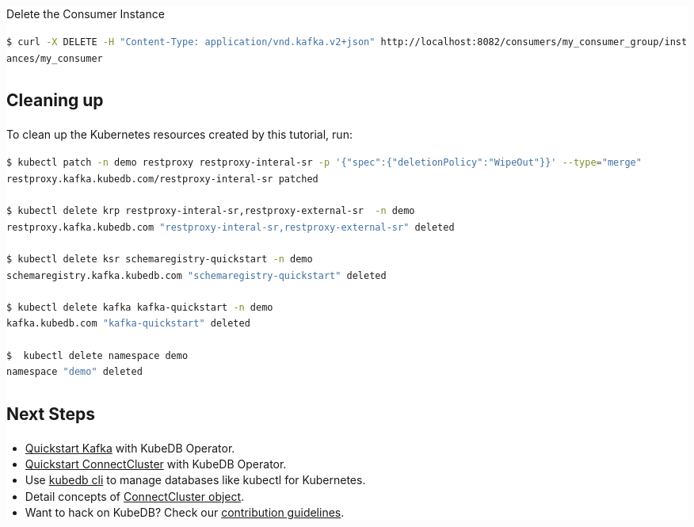 Delete the Consumer Instance

```bash
$ curl -X DELETE -H "Content-Type: application/vnd.kafka.v2+json" http://localhost:8082/consumers/my_consumer_group/instances/my_consumer
```

## Cleaning up

To clean up the Kubernetes resources created by this tutorial, run:

```bash
$ kubectl patch -n demo restproxy restproxy-interal-sr -p '{"spec":{"deletionPolicy":"WipeOut"}}' --type="merge"
restproxy.kafka.kubedb.com/restproxy-interal-sr patched

$ kubectl delete krp restproxy-interal-sr,restproxy-external-sr  -n demo
restproxy.kafka.kubedb.com "restproxy-interal-sr,restproxy-external-sr" deleted

$ kubectl delete ksr schemaregistry-quickstart -n demo
schemaregistry.kafka.kubedb.com "schemaregistry-quickstart" deleted

$ kubectl delete kafka kafka-quickstart -n demo
kafka.kubedb.com "kafka-quickstart" deleted

$  kubectl delete namespace demo
namespace "demo" deleted
```

## Next Steps

- [Quickstart Kafka](/docs/v2025.6.30/guides/kafka/quickstart/kafka/) with KubeDB Operator.
- [Quickstart ConnectCluster](/docs/v2025.6.30/guides/kafka/connectcluster/quickstart) with KubeDB Operator.
- Use [kubedb cli](/docs/v2025.6.30/guides/kafka/cli/cli) to manage databases like kubectl for Kubernetes.
- Detail concepts of [ConnectCluster object](/docs/v2025.6.30/guides/kafka/concepts/connectcluster).
- Want to hack on KubeDB? Check our [contribution guidelines](/docs/v2025.6.30/CONTRIBUTING).
